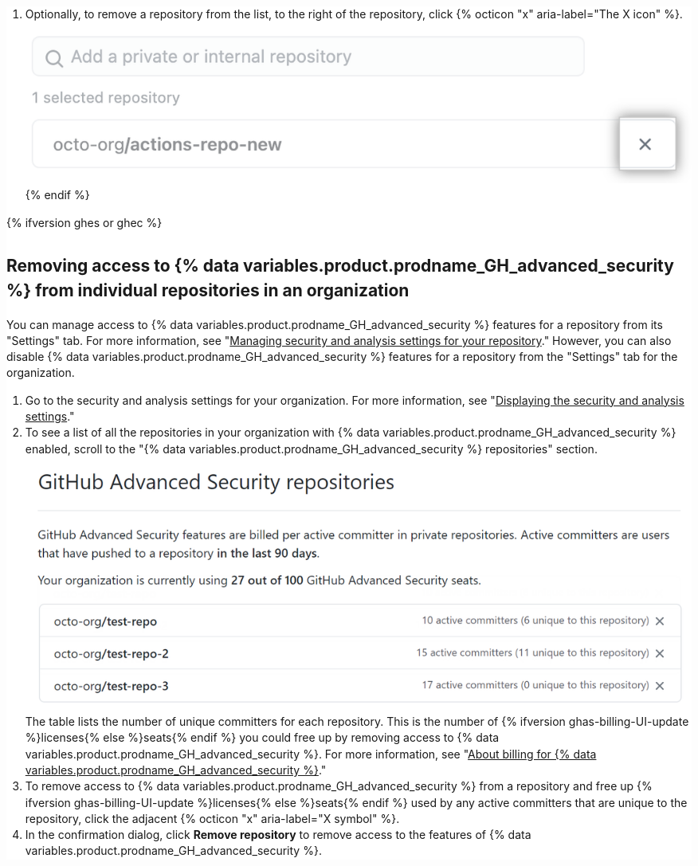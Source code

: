 
1. Optionally, to remove a repository from the list, to the right of the repository, click {% octicon "x" aria-label="The X icon" %}.
   !["X" button to remove a repository](/assets/images/help/organizations/dependabot-private-repository-list.png)
{% endif %}

{% ifversion ghes or ghec %}

## Removing access to {% data variables.product.prodname_GH_advanced_security %} from individual repositories in an organization

You can manage access to {% data variables.product.prodname_GH_advanced_security %} features for a repository from its "Settings" tab. For more information, see "[Managing security and analysis settings for your repository](/github/administering-a-repository/managing-security-and-analysis-settings-for-your-repository)." However, you can also disable {% data variables.product.prodname_GH_advanced_security %} features for a repository from the "Settings" tab for the organization.

1. Go to the security and analysis settings for your organization. For more information, see "[Displaying the security and analysis settings](#displaying-the-security-and-analysis-settings)."
1. To see a list of all the repositories in your organization with {% data variables.product.prodname_GH_advanced_security %} enabled, scroll to the "{% data variables.product.prodname_GH_advanced_security %} repositories" section.
  ![{% data variables.product.prodname_GH_advanced_security %} repositories section](/assets/images/help/organizations/settings-security-analysis-ghas-repos-list.png)
  The table lists the number of unique committers for each repository. This is the number of {% ifversion ghas-billing-UI-update %}licenses{% else %}seats{% endif %} you could free up by removing access to {% data variables.product.prodname_GH_advanced_security %}. For more information, see "[About billing for {% data variables.product.prodname_GH_advanced_security %}](/billing/managing-billing-for-github-advanced-security/about-billing-for-github-advanced-security)."
1. To remove access to {% data variables.product.prodname_GH_advanced_security %} from a repository and free up {% ifversion ghas-billing-UI-update %}licenses{% else %}seats{% endif %} used by any active committers that are unique to the repository, click the adjacent {% octicon "x" aria-label="X symbol" %}.
1. In the confirmation dialog, click **Remove repository** to remove access to the features of {% data variables.product.prodname_GH_advanced_security %}.
